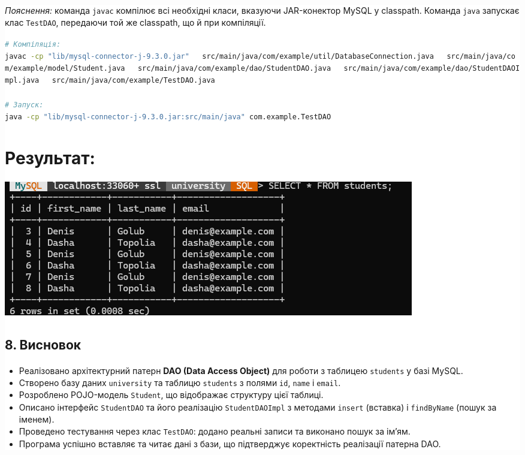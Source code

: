 *Пояснення:* команда `javac` компілює всі необхідні класи, вказуючи JAR-конектор MySQL у classpath. Команда `java` запускає клас `TestDAO`, передаючи той же classpath, що й при компіляції.

```bash
# Компіляція:
javac -cp "lib/mysql-connector-j-9.3.0.jar"   src/main/java/com/example/util/DatabaseConnection.java   src/main/java/com/example/model/Student.java   src/main/java/com/example/dao/StudentDAO.java   src/main/java/com/example/dao/StudentDAOImpl.java   src/main/java/com/example/TestDAO.java

# Запуск:
java -cp "lib/mysql-connector-j-9.3.0.jar:src/main/java" com.example.TestDAO
```
# Результат:

![Diagram](LAB6.png)

## 8. Висновок

* Реалізовано архітектурний патерн **DAO (Data Access Object)** для роботи з таблицею `students` у базі MySQL.  
* Створено базу даних `university` та таблицю `students` з полями `id`, `name` і `email`.  
* Розроблено POJO-модель `Student`, що відображає структуру цієї таблиці.  
* Описано інтерфейс `StudentDAO` та його реалізацію `StudentDAOImpl` з методами `insert` (вставка) і `findByName` (пошук за іменем).  
* Проведено тестування через клас `TestDAO`: додано реальні записи та виконано пошук за ім’ям.  
* Програма успішно вставляє та читає дані з бази, що підтверджує коректність реалізації патерна DAO.

